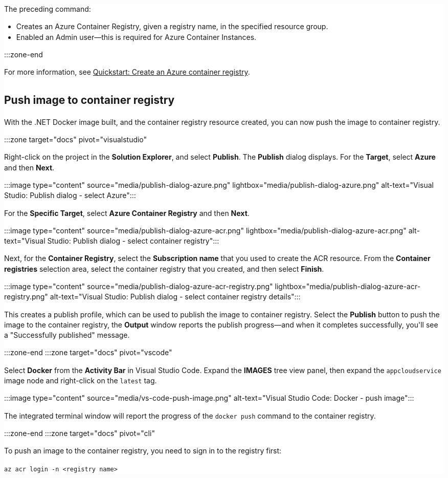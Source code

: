 The preceding command:

- Creates an Azure Container Registry, given a registry name, in the specified resource group.
- Enabled an Admin user—this is required for Azure Container Instances.

:::zone-end

For more information, see [Quickstart: Create an Azure container registry](/azure/container-registry/container-registry-get-started-portal).

## Push image to container registry

With the .NET Docker image built, and the container registry resource created, you can now push the image to container registry.

:::zone target="docs" pivot="visualstudio"

Right-click on the project in the **Solution Explorer**, and select **Publish**. The **Publish** dialog displays. For the **Target**, select **Azure** and then **Next**.

:::image type="content" source="media/publish-dialog-azure.png" lightbox="media/publish-dialog-azure.png" alt-text="Visual Studio: Publish dialog - select Azure":::

For the **Specific Target**, select **Azure Container Registry** and then **Next**.

:::image type="content" source="media/publish-dialog-azure-acr.png" lightbox="media/publish-dialog-azure-acr.png" alt-text="Visual Studio: Publish dialog - select container registry":::

Next, for the **Container Registry**, select the **Subscription name** that you used to create the ACR resource. From the **Container registries** selection area, select the container registry that you created, and then select **Finish**.

:::image type="content" source="media/publish-dialog-azure-acr-registry.png" lightbox="media/publish-dialog-azure-acr-registry.png" alt-text="Visual Studio: Publish dialog - select container registry details":::

This creates a publish profile, which can be used to publish the image to container registry. Select the **Publish** button to push the image to the container registry, the **Output** window reports the publish progress—and when it completes successfully, you'll see a "Successfully published" message.

:::zone-end
:::zone target="docs" pivot="vscode"

Select **Docker** from the **Activity Bar** in Visual Studio Code. Expand the **IMAGES** tree view panel, then expand the `appcloudservice` image node and right-click on the `latest` tag.

:::image type="content" source="media/vs-code-push-image.png" alt-text="Visual Studio Code: Docker - push image":::

The integrated terminal window will report the progress of the `docker push` command to the container registry.

:::zone-end
:::zone target="docs" pivot="cli"

To push an image to the container registry, you need to sign in to the registry first:

```azurecli
az acr login -n <registry name>
```
